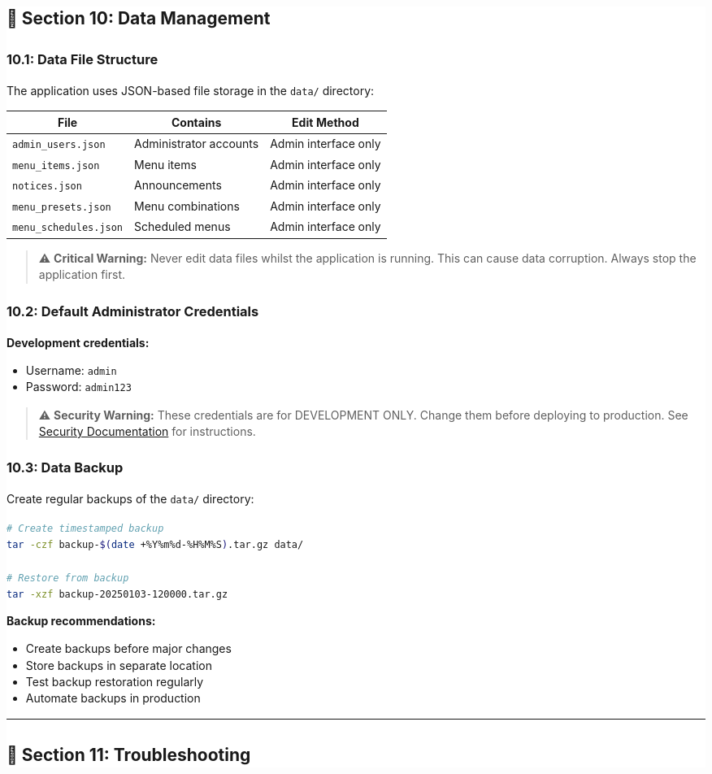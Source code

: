 
## 💾 Section 10: Data Management

### 10.1: Data File Structure

The application uses JSON-based file storage in the `data/` directory:

| File | Contains | Edit Method |
|------|----------|-------------|
| `admin_users.json` | Administrator accounts | Admin interface only |
| `menu_items.json` | Menu items | Admin interface only |
| `notices.json` | Announcements | Admin interface only |
| `menu_presets.json` | Menu combinations | Admin interface only |
| `menu_schedules.json` | Scheduled menus | Admin interface only |

> ⚠️ **Critical Warning:** Never edit data files whilst the application is running. This can cause data corruption. Always stop the application first.

### 10.2: Default Administrator Credentials

**Development credentials:**
- Username: `admin`
- Password: `admin123`

> ⚠️ **Security Warning:** These credentials are for DEVELOPMENT ONLY. Change them before deploying to production. See [Security Documentation](../architecture/security.md#best-practices) for instructions.

### 10.3: Data Backup

Create regular backups of the `data/` directory:

```bash
# Create timestamped backup
tar -czf backup-$(date +%Y%m%d-%H%M%S).tar.gz data/

# Restore from backup
tar -xzf backup-20250103-120000.tar.gz
```

**Backup recommendations:**
- Create backups before major changes
- Store backups in separate location
- Test backup restoration regularly
- Automate backups in production

---

## 🔧 Section 11: Troubleshooting
